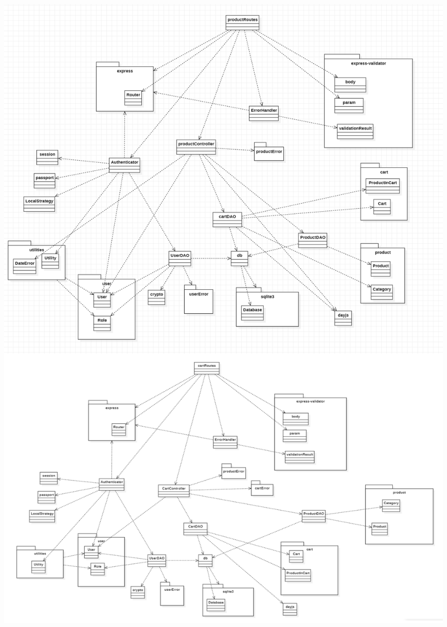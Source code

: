 ![productDependencyGraph](test_report_images/productDependencyGraph.png)
![CartDependenciesGraph.png](test_report_images/CartDependenciesGraph.png)
